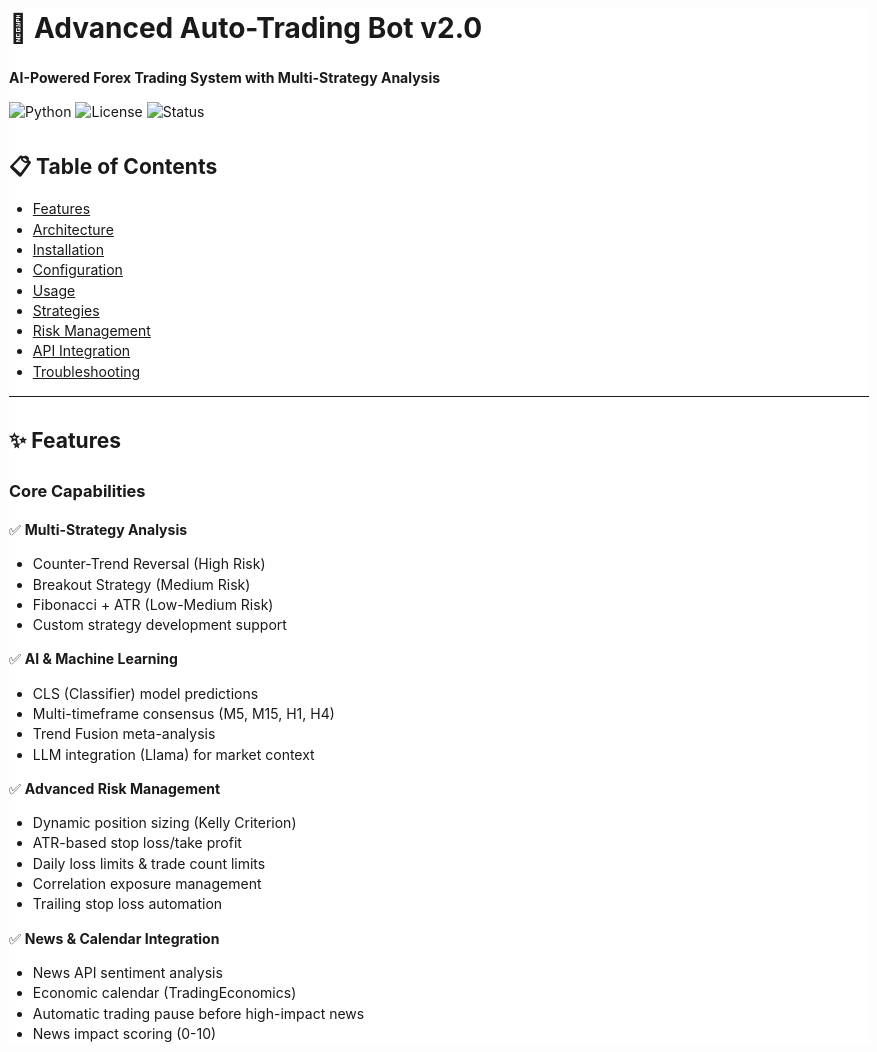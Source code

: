 # 🤖 Advanced Auto-Trading Bot v2.0

**AI-Powered Forex Trading System with Multi-Strategy Analysis**

![Python](https://img.shields.io/badge/Python-3.8+-blue.svg)
![License](https://img.shields.io/badge/License-MIT-green.svg)
![Status](https://img.shields.io/badge/Status-Production%20Ready-brightgreen.svg)

## 📋 Table of Contents

- [Features](#features)
- [Architecture](#architecture)
- [Installation](#installation)
- [Configuration](#configuration)
- [Usage](#usage)
- [Strategies](#strategies)
- [Risk Management](#risk-management)
- [API Integration](#api-integration)
- [Troubleshooting](#troubleshooting)

---

## ✨ Features

### Core Capabilities

✅ **Multi-Strategy Analysis**
- Counter-Trend Reversal (High Risk)
- Breakout Strategy (Medium Risk)
- Fibonacci + ATR (Low-Medium Risk)
- Custom strategy development support

✅ **AI & Machine Learning**
- CLS (Classifier) model predictions
- Multi-timeframe consensus (M5, M15, H1, H4)
- Trend Fusion meta-analysis
- LLM integration (Llama) for market context

✅ **Advanced Risk Management**
- Dynamic position sizing (Kelly Criterion)
- ATR-based stop loss/take profit
- Daily loss limits & trade count limits
- Correlation exposure management
- Trailing stop loss automation

✅ **News & Calendar Integration**
- News API sentiment analysis
- Economic calendar (TradingEconomics)
- Automatic trading pause before high-impact news
- News impact scoring (0-10)
